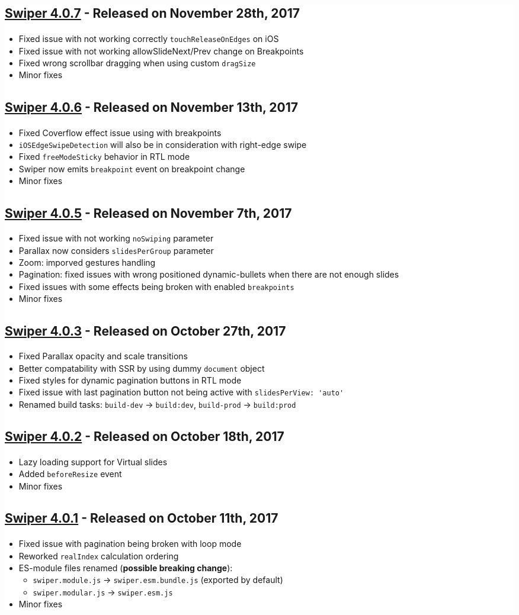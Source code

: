 ## [Swiper 4.0.7](https://github.com/nolimits4web/swiper/compare/v4.0.6...v4.0.7) - Released on November 28th, 2017
  * Fixed issue with not working correctly `touchReleaseOnEdges` on iOS
  * Fixed issue with not working allowSlideNext/Prev change on Breakpoints
  * Fixed wrong scrollbar dragging when using custom `dragSize`
  * Minor fixes

## [Swiper 4.0.6](https://github.com/nolimits4web/swiper/compare/v4.0.5...v4.0.6) - Released on November 13th, 2017
  * Fixed Coverflow effect issue using with breakpoints
  * `iOSEdgeSwipeDetection` will also be in consideration with right-edge swipe
  * Fixed `freeModeSticky` behavior in RTL mode
  * Swiper now emits `breakpoint` event on breakpoint change
  * Minor fixes

## [Swiper 4.0.5](https://github.com/nolimits4web/swiper/compare/v4.0.3...v4.0.5) - Released on November 7th, 2017
  * Fixed issue with not working `noSwiping` parameter
  * Parallax now considers `slidesPerGroup` parameter
  * Zoom: imporved gestures handling
  * Pagination: fixed issues with wrong positioned dynamic-bullets when there are not enough slides
  * Fixed issues with some effects being broken with enabled `breakpoints`
  * Minor fixes

## [Swiper 4.0.3](https://github.com/nolimits4web/swiper/compare/v4.0.2...v4.0.3) - Released on October 27th, 2017
  * Fixed Parallax opacity and scale transitions
  * Better compatability with SSR by using dummy `document` object
  * Fixed styles for dynamic pagination buttons in RTL mode
  * Fixed issue with last pagination button not being active with `slidesPerView: 'auto'`
  * Renamed build tasks: `build-dev` -> `build:dev`, `build-prod` -> `build:prod`

## [Swiper 4.0.2](https://github.com/nolimits4web/swiper/compare/v4.0.1...v4.0.2) - Released on October 18th, 2017
  * Lazy loading support for Virtual slides
  * Added `beforeResize` event
  * Minor fixes

## [Swiper 4.0.1](https://github.com/nolimits4web/swiper/compare/v4.0.0...v4.0.1) - Released on October 11th, 2017
  * Fixed issue with pagination being broken with loop mode
  * Reworked `realIndex` calculation ordering
  * ES-module files renamed (**possible breaking change**):
    * `swiper.module.js` -> `swiper.esm.bundle.js` (exported by default)
    * `swiper.modular.js` -> `swiper.esm.js`
  * Minor fixes

